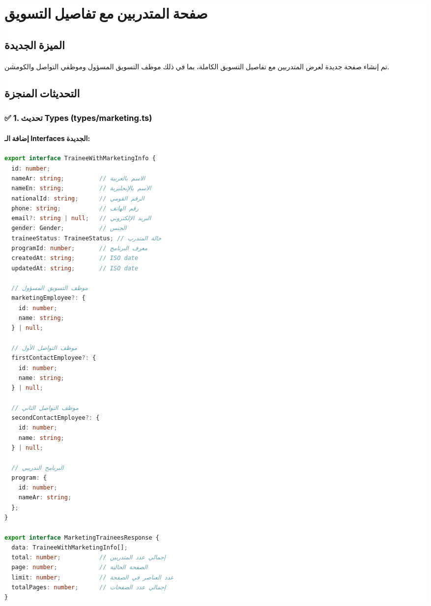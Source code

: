 # صفحة المتدربين مع تفاصيل التسويق

## الميزة الجديدة
تم إنشاء صفحة جديدة لعرض المتدربين مع تفاصيل التسويق الكاملة، بما في ذلك موظف التسويق المسؤول وموظفي التواصل والكومشن.

## التحديثات المنجزة

### ✅ **1. تحديث Types (types/marketing.ts)**

#### إضافة الـ Interfaces الجديدة:
```typescript
export interface TraineeWithMarketingInfo {
  id: number;
  nameAr: string;          // الاسم بالعربية
  nameEn: string;          // الاسم بالإنجليزية
  nationalId: string;      // الرقم القومي
  phone: string;           // رقم الهاتف
  email?: string | null;   // البريد الإلكتروني
  gender: Gender;          // الجنس
  traineeStatus: TraineeStatus; // حالة المتدرب
  programId: number;       // معرف البرنامج
  createdAt: string;       // ISO date
  updatedAt: string;       // ISO date

  // موظف التسويق المسؤول
  marketingEmployee?: {
    id: number;
    name: string;
  } | null;

  // موظف التواصل الأول
  firstContactEmployee?: {
    id: number;
    name: string;
  } | null;

  // موظف التواصل الثاني
  secondContactEmployee?: {
    id: number;
    name: string;
  } | null;

  // البرنامج التدريبي
  program: {
    id: number;
    nameAr: string;
  };
}

export interface MarketingTraineesResponse {
  data: TraineeWithMarketingInfo[];
  total: number;           // إجمالي عدد المتدربين
  page: number;            // الصفحة الحالية
  limit: number;           // عدد العناصر في الصفحة
  totalPages: number;      // إجمالي عدد الصفحات
}
```
